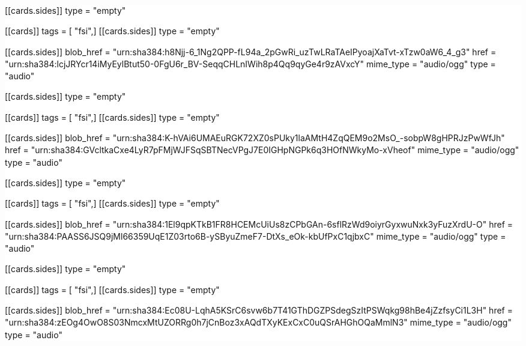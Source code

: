 [[cards.sides]]
type = "empty"


[[cards]]
tags = [ "fsi",]
[[cards.sides]]
type = "empty"

[[cards.sides]]
blob_href = "urn:sha384:h8Njj-6_1Ng2QPP-fL94a_2pGwRi_uzTwLRaTAeIPyoajXaTvt-xTzw0aW6_4_g3"
href = "urn:sha384:lcjJRYcr14iMyEylBtut50-0FgU6r_BV-SeqqCHLnIWih8p4Qq9qyGe4r9zAVxcY"
mime_type = "audio/ogg"
type = "audio"

[[cards.sides]]
type = "empty"


[[cards]]
tags = [ "fsi",]
[[cards.sides]]
type = "empty"

[[cards.sides]]
blob_href = "urn:sha384:K-hVAi6UMAEuRGK72XZ0sPUky1laAMtH4ZqQEM9o2MsO_-sobpW8gHPRJzPwWfJh"
href = "urn:sha384:GVcltkaCxe4LyR7pFMjWJFSqSBTNecVPgJ7E0IGHpNGPk6q3HOfNWkyMo-xVheof"
mime_type = "audio/ogg"
type = "audio"

[[cards.sides]]
type = "empty"


[[cards]]
tags = [ "fsi",]
[[cards.sides]]
type = "empty"

[[cards.sides]]
blob_href = "urn:sha384:1El9qpKTkB1FR8HCEMcUiUs8zCPbGAn-6sflRzWd9oiyrGyxwuNxk3yFuzXrdU-O"
href = "urn:sha384:PAASS6JSQ9jMl66359UqE1Z03rto6B-ySByuZmeF7-DtXs_eOk-kbUfPxC1qjbxC"
mime_type = "audio/ogg"
type = "audio"

[[cards.sides]]
type = "empty"


[[cards]]
tags = [ "fsi",]
[[cards.sides]]
type = "empty"

[[cards.sides]]
blob_href = "urn:sha384:Ec08U-LqhA5KSrC6svw6b7T41GThDGZPSdegSzItPSWqkg98hBe4jZzfsyCi1L3H"
href = "urn:sha384:zEOg4OwO8S03NmcxMtUZORRg0h7jCnBoz3xAQdTXyKExCxC0uQSrAHGhOQaMmlN3"
mime_type = "audio/ogg"
type = "audio"
